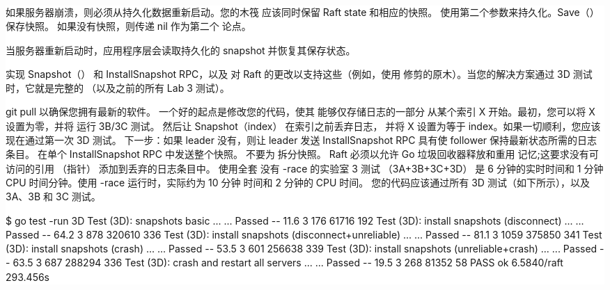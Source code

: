 如果服务器崩溃，则必须从持久化数据重新启动。您的木筏 应该同时保留 Raft state 和相应的快照。 使用第二个参数来持久化。Save（） 保存快照。 如果没有快照，则传递 nil 作为第二个 论点。

当服务器重新启动时，应用程序层会读取持久化的 snapshot 并恢复其保存状态。

实现 Snapshot（） 和 InstallSnapshot RPC，以及 对 Raft 的更改以支持这些（例如，使用 修剪的原木）。当您的解决方案通过 3D 测试时，它就是完整的 （以及之前的所有 Lab 3 测试）。

git pull 以确保您拥有最新的软件。
一个好的起点是修改您的代码，使其 能够仅存储日志的一部分 从某个索引 X 开始。最初，您可以将 X 设置为零，并将 运行 3B/3C 测试。 然后让 Snapshot（index） 在索引之前丢弃日志， 并将 X 设置为等于 index。如果一切顺利，您应该 现在通过第一次 3D 测试。
下一步：如果 leader 没有，则让 leader 发送 InstallSnapshot RPC 具有使 follower 保持最新状态所需的日志条目。
在单个 InstallSnapshot RPC 中发送整个快照。 不要为 拆分快照。
Raft 必须以允许 Go 垃圾回收器释放和重用 记忆;这要求没有可访问的引用 （指针） 添加到丢弃的日志条目中。
使用全套 没有 -race 的实验室 3 测试 （3A+3B+3C+3D） 是 6 分钟的实时时间和 1 分钟 CPU 时间分钟。使用 -race 运行时，实际约为 10 分钟 时间和 2 分钟的 CPU 时间。
您的代码应该通过所有 3D 测试（如下所示），以及 3A、3B 和 3C 测试。

$ go test -run 3D
Test (3D): snapshots basic ...
  ... Passed --  11.6  3  176   61716  192
Test (3D): install snapshots (disconnect) ...
  ... Passed --  64.2  3  878  320610  336
Test (3D): install snapshots (disconnect+unreliable) ...
  ... Passed --  81.1  3 1059  375850  341
Test (3D): install snapshots (crash) ...
  ... Passed --  53.5  3  601  256638  339
Test (3D): install snapshots (unreliable+crash) ...
  ... Passed --  63.5  3  687  288294  336
Test (3D): crash and restart all servers ...
  ... Passed --  19.5  3  268   81352   58
PASS
ok      6.5840/raft      293.456s